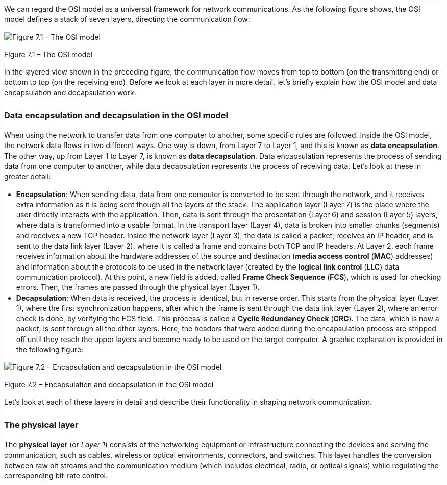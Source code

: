 We can regard the OSI model as a universal framework for network communications. As the following figure shows, the OSI model defines a stack of seven layers, directing the communication flow:

![Figure 7.1 – The OSI model](img/B19682_07_01.jpg)

Figure 7.1 – The OSI model

In the layered view shown in the preceding figure, the communication flow moves from top to bottom (on the transmitting end) or bottom to top (on the receiving end). Before we look at each layer in more detail, let’s briefly explain how the OSI model and data encapsulation and decapsulation work.

### Data encapsulation and decapsulation in the OSI model

When using the network to transfer data from one computer to another, some specific rules are followed. Inside the OSI model, the network data flows in two different ways. One way is down, from Layer 7 to Layer 1, and this is known as **data encapsulation**. The other way, up from Layer 1 to Layer 7, is known as **data decapsulation**. Data encapsulation represents the process of sending data from one computer to another, while data decapsulation represents the process of receiving data. Let’s look at these in greater detail:

*   **Encapsulation**: When sending data, data from one computer is converted to be sent through the network, and it receives extra information as it is being sent though all the layers of the stack. The application layer (Layer 7) is the place where the user directly interacts with the application. Then, data is sent through the presentation (Layer 6) and session (Layer 5) layers, where data is transformed into a usable format. In the transport layer (Layer 4), data is broken into smaller chunks (segments) and receives a new TCP header. Inside the network layer (Layer 3), the data is called a packet, receives an IP header, and is sent to the data link layer (Layer 2), where it is called a frame and contains both TCP and IP headers. At Layer 2, each frame receives information about the hardware addresses of the source and destination (**media access control** (**MAC**) addresses) and information about the protocols to be used in the network layer (created by the **logical link control** (**LLC**) data communication protocol). At this point, a new field is added, called **Frame Check Sequence** (**FCS**), which is used for checking errors. Then, the frames are passed through the physical layer (Layer 1).
*   **Decapsulation**: When data is received, the process is identical, but in reverse order. This starts from the physical layer (Layer 1), where the first synchronization happens, after which the frame is sent through the data link layer (Layer 2), where an error check is done, by verifying the FCS field. This process is called a **Cyclic Redundancy Check** (**CRC**). The data, which is now a packet, is sent through all the other layers. Here, the headers that were added during the encapsulation process are stripped off until they reach the upper layers and become ready to be used on the target computer. A graphic explanation is provided in the following figure:

![Figure 7.2 – Encapsulation and decapsulation in the OSI model](img/B19682_07_02.jpg)

Figure 7.2 – Encapsulation and decapsulation in the OSI model

Let’s look at each of these layers in detail and describe their functionality in shaping network communication.

### The physical layer

The **physical layer** (or *Layer 1*) consists of the networking equipment or infrastructure connecting the devices and serving the communication, such as cables, wireless or optical environments, connectors, and switches. This layer handles the conversion between raw bit streams and the communication medium (which includes electrical, radio, or optical signals) while regulating the corresponding bit-rate control.
